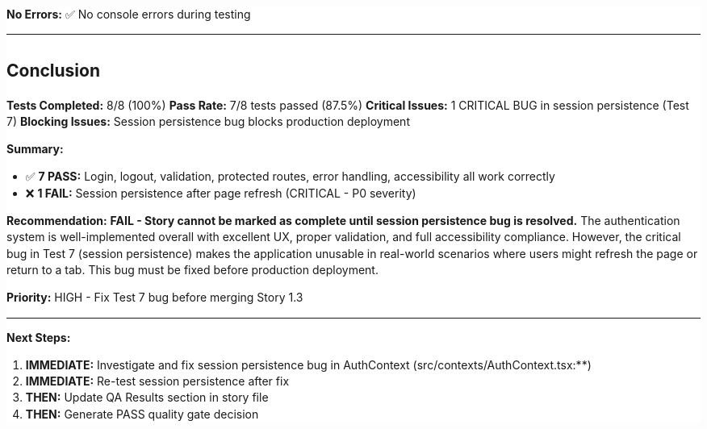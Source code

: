 **No Errors:** ✅ No console errors during testing

---

## Conclusion

**Tests Completed:** 8/8 (100%)
**Pass Rate:** 7/8 tests passed (87.5%)
**Critical Issues:** 1 CRITICAL BUG in session persistence (Test 7)
**Blocking Issues:** Session persistence bug blocks production deployment

**Summary:**
- ✅ **7 PASS:** Login, logout, validation, protected routes, error handling, accessibility all work correctly
- ❌ **1 FAIL:** Session persistence after page refresh (CRITICAL - P0 severity)

**Recommendation:**
**FAIL - Story cannot be marked as complete until session persistence bug is resolved.** The authentication system is well-implemented overall with excellent UX, proper validation, and full accessibility compliance. However, the critical bug in Test 7 (session persistence) makes the application unusable in real-world scenarios where users might refresh the page or return to a tab. This bug must be fixed before production deployment.

**Priority:** HIGH - Fix Test 7 bug before merging Story 1.3

---

**Next Steps:**
1. **IMMEDIATE:** Investigate and fix session persistence bug in AuthContext (src/contexts/AuthContext.tsx:**)
2. **IMMEDIATE:** Re-test session persistence after fix
3. **THEN:** Update QA Results section in story file
4. **THEN:** Generate PASS quality gate decision
